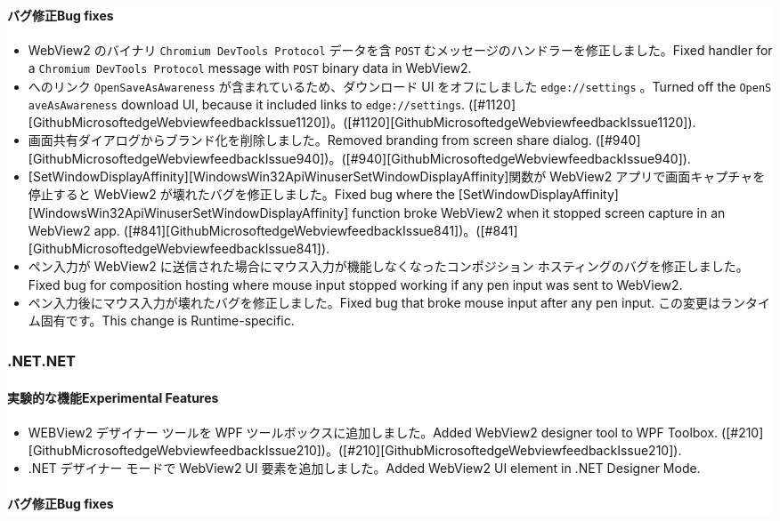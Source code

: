 #### <a name="bug-fixes"></a><span data-ttu-id="a3d5a-192">バグ修正</span><span class="sxs-lookup"><span data-stu-id="a3d5a-192">Bug fixes</span></span>  

*   <span data-ttu-id="a3d5a-193">WebView2 のバイナリ `Chromium DevTools Protocol` データを含 `POST` むメッセージのハンドラーを修正しました。</span><span class="sxs-lookup"><span data-stu-id="a3d5a-193">Fixed handler for a `Chromium DevTools Protocol` message with `POST` binary data in WebView2.</span></span>  
*   <span data-ttu-id="a3d5a-194">へのリンク `OpenSaveAsAwareness` が含まれているため、ダウンロード UI をオフにしました `edge://settings` 。</span><span class="sxs-lookup"><span data-stu-id="a3d5a-194">Turned off the `OpenSaveAsAwareness` download UI, because it included links to `edge://settings`.</span></span>  <span data-ttu-id="a3d5a-195">\([\#1120][GithubMicrosoftedgeWebviewfeedbackIssue1120]\)。</span><span class="sxs-lookup"><span data-stu-id="a3d5a-195">\([\#1120][GithubMicrosoftedgeWebviewfeedbackIssue1120]\).</span></span>  
*   <span data-ttu-id="a3d5a-196">画面共有ダイアログからブランド化を削除しました。</span><span class="sxs-lookup"><span data-stu-id="a3d5a-196">Removed branding from screen share dialog.</span></span>  <span data-ttu-id="a3d5a-197">\([\#940][GithubMicrosoftedgeWebviewfeedbackIssue940]\)。</span><span class="sxs-lookup"><span data-stu-id="a3d5a-197">\([\#940][GithubMicrosoftedgeWebviewfeedbackIssue940]\).</span></span>  
*   <span data-ttu-id="a3d5a-198">[SetWindowDisplayAffinity][WindowsWin32ApiWinuserSetWindowDisplayAffinity]関数が WebView2 アプリで画面キャプチャを停止すると WebView2 が壊れたバグを修正しました。</span><span class="sxs-lookup"><span data-stu-id="a3d5a-198">Fixed bug where the [SetWindowDisplayAffinity][WindowsWin32ApiWinuserSetWindowDisplayAffinity] function broke WebView2 when it stopped screen capture in an WebView2 app.</span></span>  <span data-ttu-id="a3d5a-199">\([\#841][GithubMicrosoftedgeWebviewfeedbackIssue841]\)。</span><span class="sxs-lookup"><span data-stu-id="a3d5a-199">\([\#841][GithubMicrosoftedgeWebviewfeedbackIssue841]\).</span></span>
*   <span data-ttu-id="a3d5a-200">ペン入力が WebView2 に送信された場合にマウス入力が機能しなくなったコンポジション ホスティングのバグを修正しました。</span><span class="sxs-lookup"><span data-stu-id="a3d5a-200">Fixed bug for composition hosting where mouse input stopped working if any pen input was sent to WebView2.</span></span>  
*   <span data-ttu-id="a3d5a-201">ペン入力後にマウス入力が壊れたバグを修正しました。</span><span class="sxs-lookup"><span data-stu-id="a3d5a-201">Fixed bug that broke mouse input after any pen input.</span></span>  <span data-ttu-id="a3d5a-202">この変更はランタイム固有です。</span><span class="sxs-lookup"><span data-stu-id="a3d5a-202">This change is Runtime-specific.</span></span>  
    
### <a name="net"></a><span data-ttu-id="a3d5a-203">.NET</span><span class="sxs-lookup"><span data-stu-id="a3d5a-203">.NET</span></span>  

#### <a name="experimental-features"></a><span data-ttu-id="a3d5a-204">実験的な機能</span><span class="sxs-lookup"><span data-stu-id="a3d5a-204">Experimental Features</span></span>  

*   <span data-ttu-id="a3d5a-205">WEBView2 デザイナー ツールを WPF ツールボックスに追加しました。</span><span class="sxs-lookup"><span data-stu-id="a3d5a-205">Added WebView2 designer tool to WPF Toolbox.</span></span>  <span data-ttu-id="a3d5a-206">\([\#210][GithubMicrosoftedgeWebviewfeedbackIssue210]\)。</span><span class="sxs-lookup"><span data-stu-id="a3d5a-206">\([\#210][GithubMicrosoftedgeWebviewfeedbackIssue210]\).</span></span>  
*   <span data-ttu-id="a3d5a-207">.NET デザイナー モードで WebView2 UI 要素を追加しました。</span><span class="sxs-lookup"><span data-stu-id="a3d5a-207">Added WebView2 UI element in .NET Designer Mode.</span></span>  
    
#### <a name="bug-fixes"></a><span data-ttu-id="a3d5a-208">バグ修正</span><span class="sxs-lookup"><span data-stu-id="a3d5a-208">Bug fixes</span></span>  
